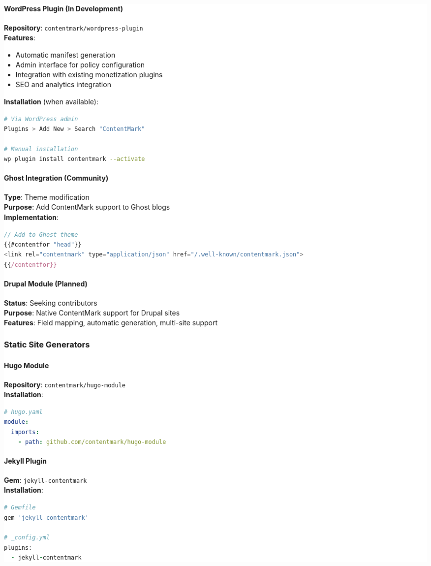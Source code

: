 #### WordPress Plugin (In Development)
**Repository**: `contentmark/wordpress-plugin`  
**Features**:
- Automatic manifest generation
- Admin interface for policy configuration
- Integration with existing monetization plugins
- SEO and analytics integration

**Installation** (when available):
```bash
# Via WordPress admin
Plugins > Add New > Search "ContentMark"

# Manual installation
wp plugin install contentmark --activate
```

#### Ghost Integration (Community)
**Type**: Theme modification  
**Purpose**: Add ContentMark support to Ghost blogs  
**Implementation**:
```javascript
// Add to Ghost theme
{{#contentfor "head"}}
<link rel="contentmark" type="application/json" href="/.well-known/contentmark.json">
{{/contentfor}}
```

#### Drupal Module (Planned)
**Status**: Seeking contributors  
**Purpose**: Native ContentMark support for Drupal sites  
**Features**: Field mapping, automatic generation, multi-site support

### Static Site Generators

#### Hugo Module
**Repository**: `contentmark/hugo-module`  
**Installation**:
```yaml
# hugo.yaml
module:
  imports:
    - path: github.com/contentmark/hugo-module
```

#### Jekyll Plugin
**Gem**: `jekyll-contentmark`  
**Installation**:
```ruby
# Gemfile
gem 'jekyll-contentmark'

# _config.yml
plugins:
  - jekyll-contentmark
```
